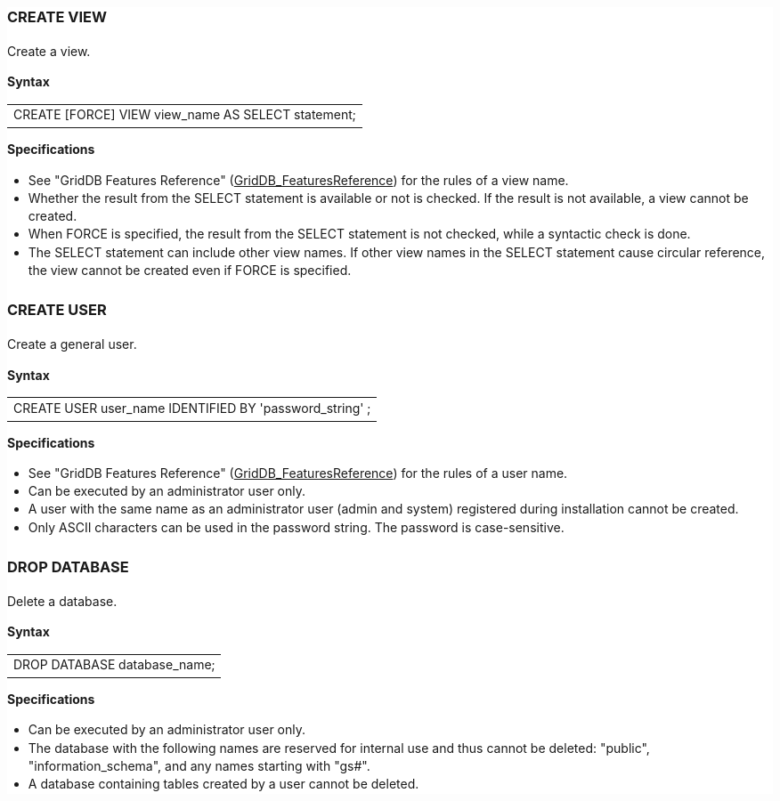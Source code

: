 ### CREATE VIEW

Create a view.

**Syntax**

|                                   |
|-----------------------------------|
| CREATE [FORCE] VIEW view_name AS SELECT statement; |

**Specifications**

- See "GridDB Features Reference"    ([GridDB_FeaturesReference](GridDB_FeaturesReference.md)) for the rules of a view name.
- Whether the result from the SELECT statement is available or not is checked. If the result is not available, a view cannot be created.
- When FORCE is specified, the result from the SELECT statement is not checked, while a syntactic check is done.
- The SELECT statement can include other view names. If other view names in the SELECT statement cause circular reference, the view cannot be created even if FORCE is specified.

### CREATE USER

Create a general user.

**Syntax**

|                                   |
|-----------------------------------|
| CREATE USER user_name IDENTIFIED BY 'password_string' ; |


**Specifications**

- See "GridDB Features Reference"    ([GridDB_FeaturesReference](GridDB_FeaturesReference.md)) for the rules of a user name.
- Can be executed by an administrator user only.
- A user with the same name as an administrator user (admin and system) registered during installation cannot be created.
- Only ASCII characters can be used in the password string. The password is case-sensitive.

### DROP DATABASE

Delete a database.

**Syntax**

|                               |
| ----------------------------- |
| DROP DATABASE database_name; |

**Specifications**

- Can be executed by an administrator user only.
- The database with the following names are reserved for internal use and thus cannot be deleted: "public", "information_schema", and any names starting with "gs#".
- A database containing tables created by a user cannot be deleted.
